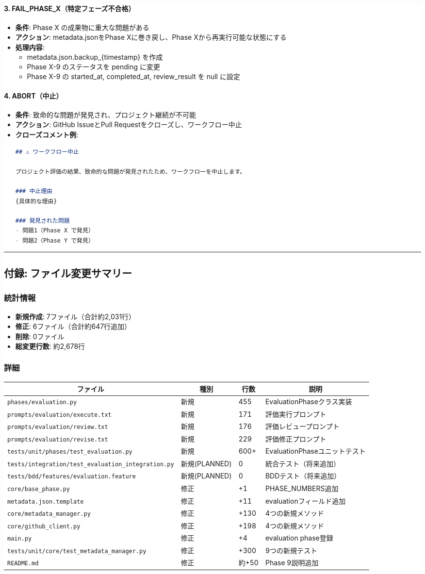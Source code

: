 #### 3. FAIL_PHASE_X（特定フェーズ不合格）
- **条件**: Phase X の成果物に重大な問題がある
- **アクション**: metadata.jsonをPhase Xに巻き戻し、Phase Xから再実行可能な状態にする
- **処理内容**:
  - metadata.json.backup_{timestamp} を作成
  - Phase X-9 のステータスを pending に変更
  - Phase X-9 の started_at, completed_at, review_result を null に設定

#### 4. ABORT（中止）
- **条件**: 致命的な問題が発見され、プロジェクト継続が不可能
- **アクション**: GitHub IssueとPull Requestをクローズし、ワークフロー中止
- **クローズコメント例**:
  ```markdown
  ## ⚠️ ワークフロー中止

  プロジェクト評価の結果、致命的な問題が発見されたため、ワークフローを中止します。

  ### 中止理由
  {具体的な理由}

  ### 発見された問題
  - 問題1（Phase X で発見）
  - 問題2（Phase Y で発見）
  ```

---

## 付録: ファイル変更サマリー

### 統計情報
- **新規作成**: 7ファイル（合計約2,031行）
- **修正**: 6ファイル（合計約647行追加）
- **削除**: 0ファイル
- **総変更行数**: 約2,678行

### 詳細
| ファイル | 種別 | 行数 | 説明 |
|---------|------|------|------|
| `phases/evaluation.py` | 新規 | 455 | EvaluationPhaseクラス実装 |
| `prompts/evaluation/execute.txt` | 新規 | 171 | 評価実行プロンプト |
| `prompts/evaluation/review.txt` | 新規 | 176 | 評価レビュープロンプト |
| `prompts/evaluation/revise.txt` | 新規 | 229 | 評価修正プロンプト |
| `tests/unit/phases/test_evaluation.py` | 新規 | 600+ | EvaluationPhaseユニットテスト |
| `tests/integration/test_evaluation_integration.py` | 新規(PLANNED) | 0 | 統合テスト（将来追加） |
| `tests/bdd/features/evaluation.feature` | 新規(PLANNED) | 0 | BDDテスト（将来追加） |
| `core/base_phase.py` | 修正 | +1 | PHASE_NUMBERS追加 |
| `metadata.json.template` | 修正 | +11 | evaluationフィールド追加 |
| `core/metadata_manager.py` | 修正 | +130 | 4つの新規メソッド |
| `core/github_client.py` | 修正 | +198 | 4つの新規メソッド |
| `main.py` | 修正 | +4 | evaluation phase登録 |
| `tests/unit/core/test_metadata_manager.py` | 修正 | +300 | 9つの新規テスト |
| `README.md` | 修正 | 約+50 | Phase 9説明追加 |